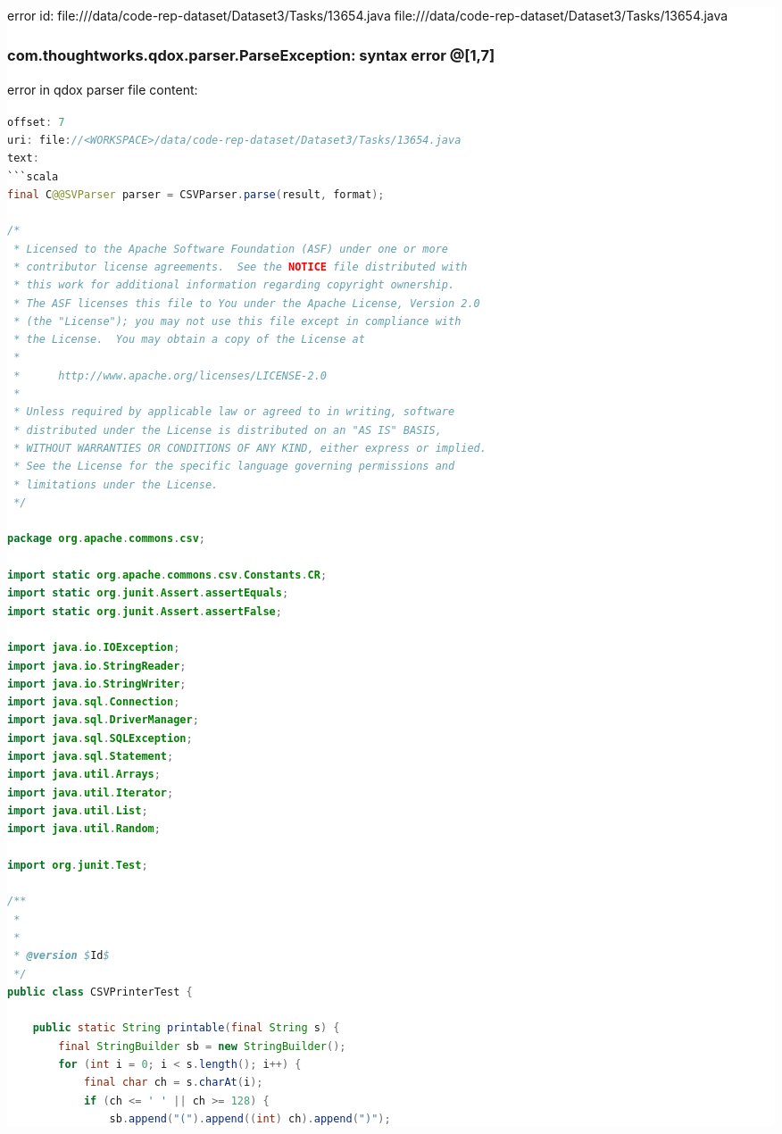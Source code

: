error id: file://<WORKSPACE>/data/code-rep-dataset/Dataset3/Tasks/13654.java
file://<WORKSPACE>/data/code-rep-dataset/Dataset3/Tasks/13654.java
### com.thoughtworks.qdox.parser.ParseException: syntax error @[1,7]

error in qdox parser
file content:
```java
offset: 7
uri: file://<WORKSPACE>/data/code-rep-dataset/Dataset3/Tasks/13654.java
text:
```scala
final C@@SVParser parser = CSVParser.parse(result, format);

/*
 * Licensed to the Apache Software Foundation (ASF) under one or more
 * contributor license agreements.  See the NOTICE file distributed with
 * this work for additional information regarding copyright ownership.
 * The ASF licenses this file to You under the Apache License, Version 2.0
 * (the "License"); you may not use this file except in compliance with
 * the License.  You may obtain a copy of the License at
 *
 *      http://www.apache.org/licenses/LICENSE-2.0
 *
 * Unless required by applicable law or agreed to in writing, software
 * distributed under the License is distributed on an "AS IS" BASIS,
 * WITHOUT WARRANTIES OR CONDITIONS OF ANY KIND, either express or implied.
 * See the License for the specific language governing permissions and
 * limitations under the License.
 */

package org.apache.commons.csv;

import static org.apache.commons.csv.Constants.CR;
import static org.junit.Assert.assertEquals;
import static org.junit.Assert.assertFalse;

import java.io.IOException;
import java.io.StringReader;
import java.io.StringWriter;
import java.sql.Connection;
import java.sql.DriverManager;
import java.sql.SQLException;
import java.sql.Statement;
import java.util.Arrays;
import java.util.Iterator;
import java.util.List;
import java.util.Random;

import org.junit.Test;

/**
 *
 *
 * @version $Id$
 */
public class CSVPrinterTest {

    public static String printable(final String s) {
        final StringBuilder sb = new StringBuilder();
        for (int i = 0; i < s.length(); i++) {
            final char ch = s.charAt(i);
            if (ch <= ' ' || ch >= 128) {
                sb.append("(").append((int) ch).append(")");
```